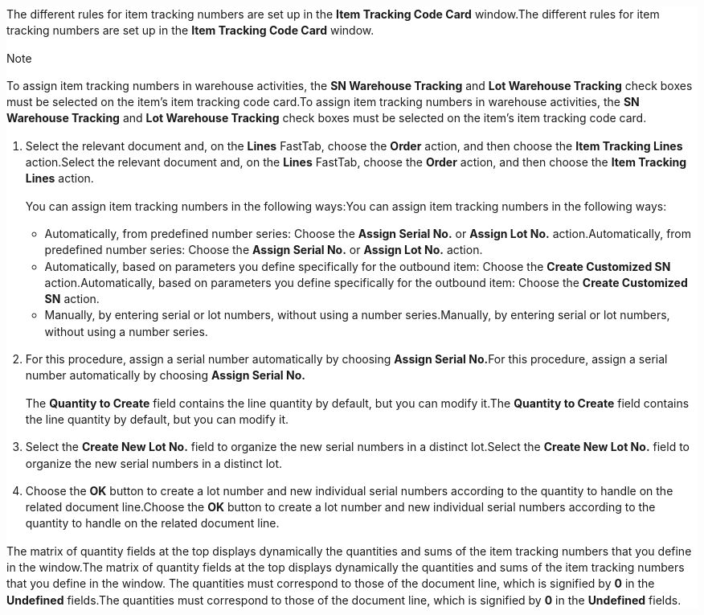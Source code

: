 
<span data-ttu-id="4841d-221">The different rules for item tracking numbers are set up in the **Item Tracking Code Card** window.</span><span class="sxs-lookup"><span data-stu-id="4841d-221">The different rules for item tracking numbers are set up in the **Item Tracking Code Card** window.</span></span>  

> [!NOTE]  
>  <span data-ttu-id="4841d-222">To assign item tracking numbers in warehouse activities, the **SN Warehouse Tracking** and **Lot Warehouse Tracking** check boxes must be selected on the item’s item tracking code card.</span><span class="sxs-lookup"><span data-stu-id="4841d-222">To assign item tracking numbers in warehouse activities, the **SN Warehouse Tracking** and **Lot Warehouse Tracking** check boxes must be selected on the item’s item tracking code card.</span></span>    

1. <span data-ttu-id="4841d-223">Select the relevant document and, on the **Lines** FastTab, choose the **Order** action, and then choose the **Item Tracking Lines** action.</span><span class="sxs-lookup"><span data-stu-id="4841d-223">Select the relevant document and, on the **Lines** FastTab, choose the **Order** action, and then choose the **Item Tracking Lines** action.</span></span>  

    <span data-ttu-id="4841d-224">You can assign item tracking numbers in the following ways:</span><span class="sxs-lookup"><span data-stu-id="4841d-224">You can assign item tracking numbers in the following ways:</span></span>  
    -   <span data-ttu-id="4841d-225">Automatically, from predefined number series: Choose the **Assign Serial No.** or **Assign Lot No.** action.</span><span class="sxs-lookup"><span data-stu-id="4841d-225">Automatically, from predefined number series: Choose the **Assign Serial No.** or **Assign Lot No.** action.</span></span>  
    -   <span data-ttu-id="4841d-226">Automatically, based on parameters you define specifically for the outbound item: Choose the **Create Customized SN** action.</span><span class="sxs-lookup"><span data-stu-id="4841d-226">Automatically, based on parameters you define specifically for the outbound item: Choose the **Create Customized SN** action.</span></span>  
    -   <span data-ttu-id="4841d-227">Manually, by entering serial or lot numbers, without using a number series.</span><span class="sxs-lookup"><span data-stu-id="4841d-227">Manually, by entering serial or lot numbers, without using a number series.</span></span>  

2.  <span data-ttu-id="4841d-228">For this procedure, assign a serial number automatically by choosing **Assign Serial No.**</span><span class="sxs-lookup"><span data-stu-id="4841d-228">For this procedure, assign a serial number automatically by choosing **Assign Serial No.**</span></span>  

    <span data-ttu-id="4841d-229">The **Quantity to Create** field contains the line quantity by default, but you can modify it.</span><span class="sxs-lookup"><span data-stu-id="4841d-229">The **Quantity to Create** field contains the line quantity by default, but you can modify it.</span></span>  
3.  <span data-ttu-id="4841d-230">Select the **Create New Lot No.** field to organize the new serial numbers in a distinct lot.</span><span class="sxs-lookup"><span data-stu-id="4841d-230">Select the **Create New Lot No.** field to organize the new serial numbers in a distinct lot.</span></span>  
4.  <span data-ttu-id="4841d-231">Choose the **OK** button to create a lot number and new individual serial numbers according to the quantity to handle on the related document line.</span><span class="sxs-lookup"><span data-stu-id="4841d-231">Choose the **OK** button to create a lot number and new individual serial numbers according to the quantity to handle on the related document line.</span></span>  

<span data-ttu-id="4841d-232">The matrix of quantity fields at the top displays dynamically the quantities and sums of the item tracking numbers that you define in the window.</span><span class="sxs-lookup"><span data-stu-id="4841d-232">The matrix of quantity fields at the top displays dynamically the quantities and sums of the item tracking numbers that you define in the window.</span></span> <span data-ttu-id="4841d-233">The quantities must correspond to those of the document line, which is signified by **0** in the **Undefined** fields.</span><span class="sxs-lookup"><span data-stu-id="4841d-233">The quantities must correspond to those of the document line, which is signified by **0** in the **Undefined** fields.</span></span>  
